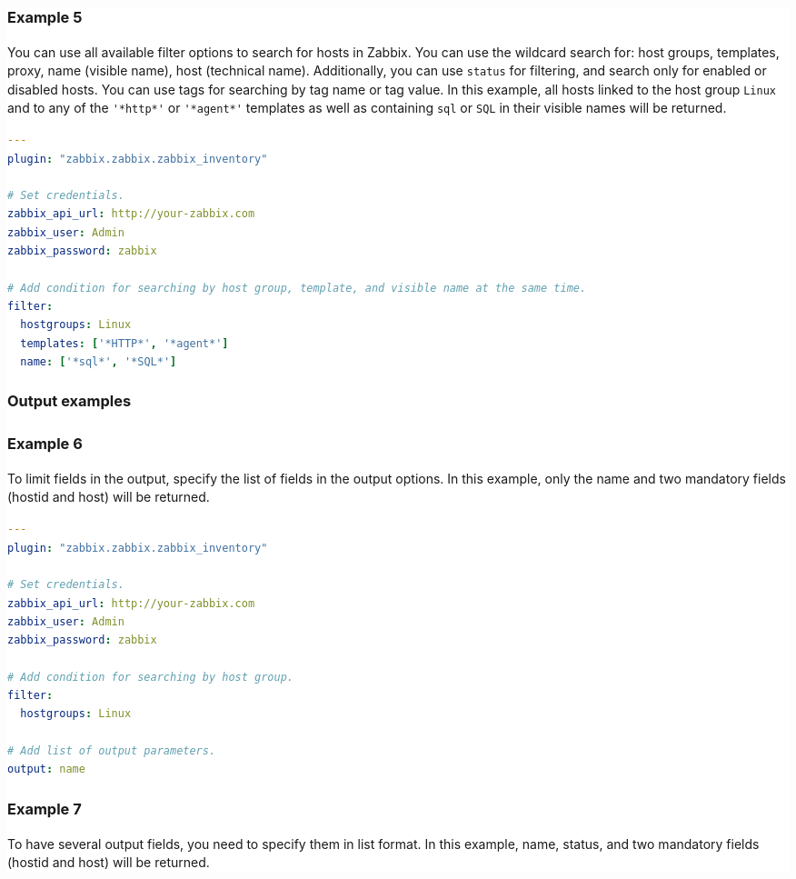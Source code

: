 ### Example 5
You can use all available filter options to search for hosts in Zabbix.
You can use the wildcard search for: host groups, templates, proxy, name (visible name), host (technical name).
Additionally, you can use `status` for filtering, and search only for enabled or disabled hosts. You can use tags for searching by tag name or tag value.
In this example, all hosts linked to the host group `Linux` and to any of the `'*http*'` or `'*agent*'` templates as well as containing `sql` or `SQL` in their visible names will be returned.

```yaml
---
plugin: "zabbix.zabbix.zabbix_inventory"

# Set credentials.
zabbix_api_url: http://your-zabbix.com
zabbix_user: Admin
zabbix_password: zabbix

# Add condition for searching by host group, template, and visible name at the same time.
filter:
  hostgroups: Linux
  templates: ['*HTTP*', '*agent*']
  name: ['*sql*', '*SQL*']
```

### Output examples

### Example 6
To limit fields in the output, specify the list of fields in the output options.
In this example, only the name and two mandatory fields (hostid and host) will be returned.

```yaml
---
plugin: "zabbix.zabbix.zabbix_inventory"

# Set credentials.
zabbix_api_url: http://your-zabbix.com
zabbix_user: Admin
zabbix_password: zabbix

# Add condition for searching by host group.
filter:
  hostgroups: Linux

# Add list of output parameters.
output: name
```

### Example 7
To have several output fields, you need to specify them in list format.
In this example, name, status, and two mandatory fields (hostid and host) will be returned.
